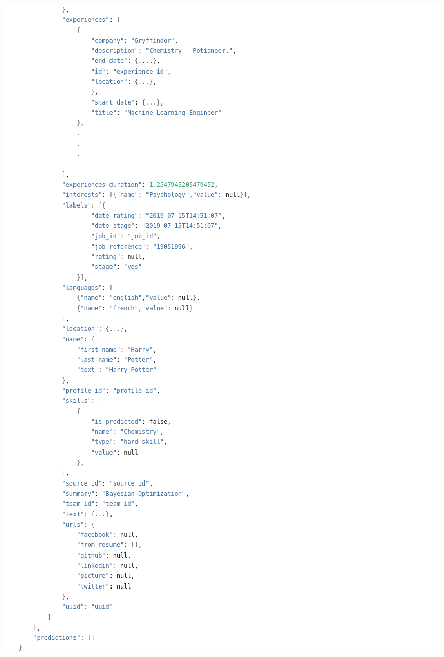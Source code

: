 ```scheme
                },
                "experiences": [
                    {
                        "company": "Gryffindor",
                        "description": "Chemistry – Potioneer.",
                        "end_date": {....},
                        "id": "experience_id",
                        "location": {...},
                        },
                        "start_date": {...},
                        "title": "Machine Learning Engineer"
                    },
                    .
                    .
                    .
            
                ],
                "experiences_duration": 1.2547945205479452,
                "interests": [{"name": "Psychology","value": null}],
                "labels": [{
                        "date_rating": "2019-07-15T14:51:07",
                        "date_stage": "2019-07-15T14:51:07",
                        "job_id": "job_id",
                        "job_reference": "19051996",
                        "rating": null,
                        "stage": "yes"
                    }],
                "languages": [
                    {"name": "english","value": null},
                    {"name": "french","value": null}
                ],
                "location": {...},
                "name": {
                    "first_name": "Harry",
                    "last_name": "Potter",
                    "text": "Harry Potter"
                },
                "profile_id": "profile_id",
                "skills": [
                    {
                        "is_predicted": false,
                        "name": "Chemistry",
                        "type": "hard_skill",
                        "value": null
                    },
                ],
                "source_id": "source_id",
                "summary": "Bayesian Optimization",
                "team_id": "team_id",
                "text": {...},
                "urls": {
                    "facebook": null,
                    "from_resume": [],
                    "github": null,
                    "linkedin": null,
                    "picture": null,
                    "twitter": null
                },
                "uuid": "uuid"
            }
        ],
        "predictions": []
    }
```